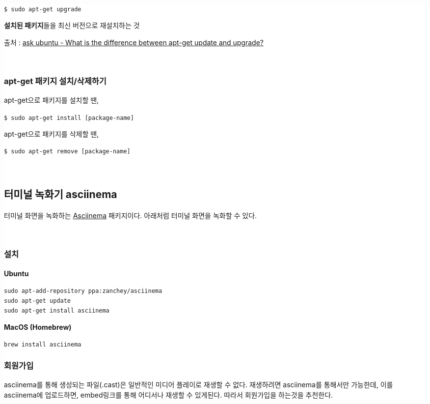 

```
$ sudo apt-get upgrade
```

**설치된 패키지**들을 최신 버전으로 재설치하는 것

출처 : [ask ubuntu - What is the difference between apt-get update and upgrade?](https://askubuntu.com/questions/94102/what-is-the-difference-between-apt-get-update-and-upgrade)

<br>

### <a name="install-remove"></a>apt-get 패키지 설치/삭제하기

apt-get으로 패키지를 설치할 땐,

~~~
$ sudo apt-get install [package-name]
~~~

apt-get으로 패키지를 삭제할 땐,

~~~
$ sudo apt-get remove [package-name]
~~~

<br>

## <a name="asciinema"></a>터미널 녹화기 asciinema

터미널 화면을 녹화하는 [Asciinema](https://asciinema.org/) 패키지이다. 아래처럼 터미널 화면을 녹화할 수 있다.

<script id="asciicast-170142" src="https://asciinema.org/a/170142.js" async></script>

<br>

### 설치

**Ubuntu**

~~~
sudo apt-add-repository ppa:zanchey/asciinema
sudo apt-get update
sudo apt-get install asciinema
~~~



**MacOS (Homebrew)**

~~~
brew install asciinema
~~~



### 회원가입

asciinema를 통해 생성되는 파일(.cast)은 일반적인 미디어 플레이로 재생할 수 없다. 재생하려면 asciinema를 통해서만 가능한데, 이를 asciinema에 업로드하면, embed링크를 통해 어디서나 재생할 수 있게된다. 따라서 회원가입을 하는것을 추천한다.

